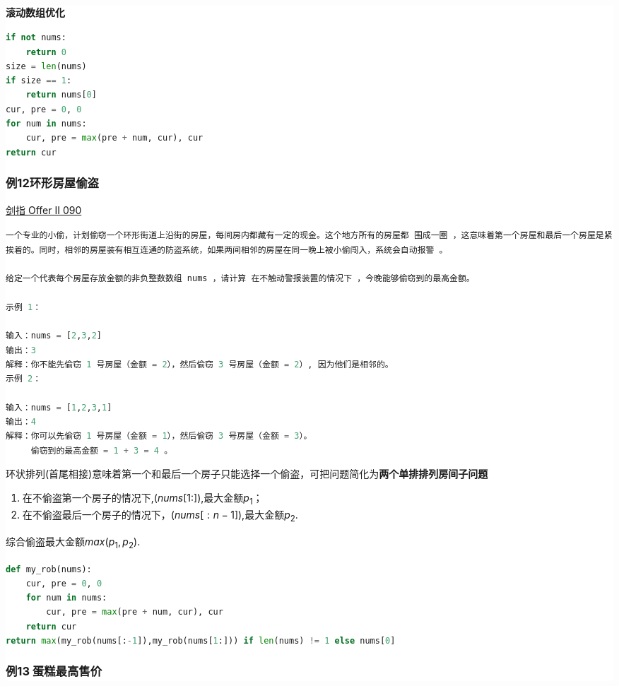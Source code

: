 **滚动数组优化**

```python
if not nums:
	return 0
size = len(nums)
if size == 1:
	return nums[0]
cur, pre = 0, 0
for num in nums:
	cur, pre = max(pre + num, cur), cur
return cur
```

### 例12环形房屋偷盗

[剑指 Offer II 090](https://leetcode.cn/problems/PzWKhm/)

```python
一个专业的小偷，计划偷窃一个环形街道上沿街的房屋，每间房内都藏有一定的现金。这个地方所有的房屋都 围成一圈 ，这意味着第一个房屋和最后一个房屋是紧挨着的。同时，相邻的房屋装有相互连通的防盗系统，如果两间相邻的房屋在同一晚上被小偷闯入，系统会自动报警 。

给定一个代表每个房屋存放金额的非负整数数组 nums ，请计算 在不触动警报装置的情况下 ，今晚能够偷窃到的最高金额。

示例 1：

输入：nums = [2,3,2]
输出：3
解释：你不能先偷窃 1 号房屋（金额 = 2），然后偷窃 3 号房屋（金额 = 2）, 因为他们是相邻的。
示例 2：

输入：nums = [1,2,3,1]
输出：4
解释：你可以先偷窃 1 号房屋（金额 = 1），然后偷窃 3 号房屋（金额 = 3）。
     偷窃到的最高金额 = 1 + 3 = 4 。
```

环状排列(首尾相接)意味着第一个和最后一个房子只能选择一个偷盗，可把问题简化为**两个单排排列房间子问题**

1. 在不偷盗第一个房子的情况下,$(nums[1:])$,最大金额$p_1$；
2. 在不偷盗最后一个房子的情况下，$(nums[:n-1])$,最大金额$p_2$.

综合偷盗最大金额$max(p_1,p_2)$.

```python
def my_rob(nums):
	cur, pre = 0, 0
	for num in nums:
		cur, pre = max(pre + num, cur), cur
	return cur
return max(my_rob(nums[:-1]),my_rob(nums[1:])) if len(nums) != 1 else nums[0]
```

### 例13 蛋糕最高售价
